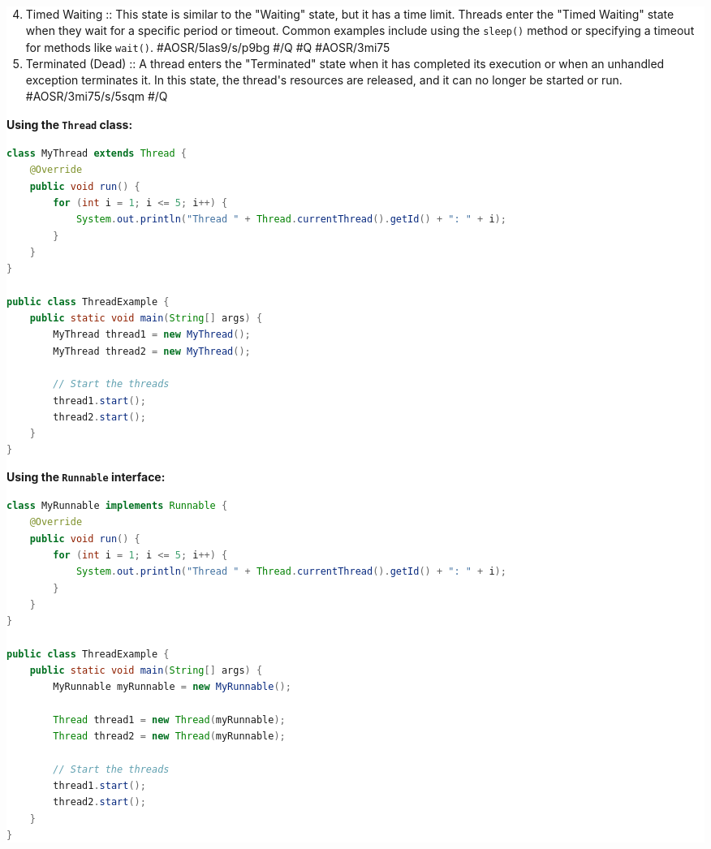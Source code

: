 4. Timed Waiting :: This state is similar to the "Waiting" state, but it has a time limit. Threads enter the "Timed Waiting" state when they wait for a specific period or timeout. Common examples include using the `sleep()` method or specifying a timeout for methods like `wait()`. #AOSR/5las9/s/p9bg
#/Q
#Q #AOSR/3mi75
5. Terminated (Dead) :: A thread enters the "Terminated" state when it has completed its execution or when an unhandled exception terminates it. In this state, the thread's resources are released, and it can no longer be started or run. #AOSR/3mi75/s/5sqm
#/Q

**Using the `Thread` class:**

```java
class MyThread extends Thread {
    @Override
    public void run() {
        for (int i = 1; i <= 5; i++) {
            System.out.println("Thread " + Thread.currentThread().getId() + ": " + i);
        }
    }
}

public class ThreadExample {
    public static void main(String[] args) {
        MyThread thread1 = new MyThread();
        MyThread thread2 = new MyThread();
        
        // Start the threads
        thread1.start();
        thread2.start();
    }
}
```


**Using the `Runnable` interface:**

```java
class MyRunnable implements Runnable {
    @Override
    public void run() {
        for (int i = 1; i <= 5; i++) {
            System.out.println("Thread " + Thread.currentThread().getId() + ": " + i);
        }
    }
}

public class ThreadExample {
    public static void main(String[] args) {
        MyRunnable myRunnable = new MyRunnable();
        
        Thread thread1 = new Thread(myRunnable);
        Thread thread2 = new Thread(myRunnable);
        
        // Start the threads
        thread1.start();
        thread2.start();
    }
}
```
